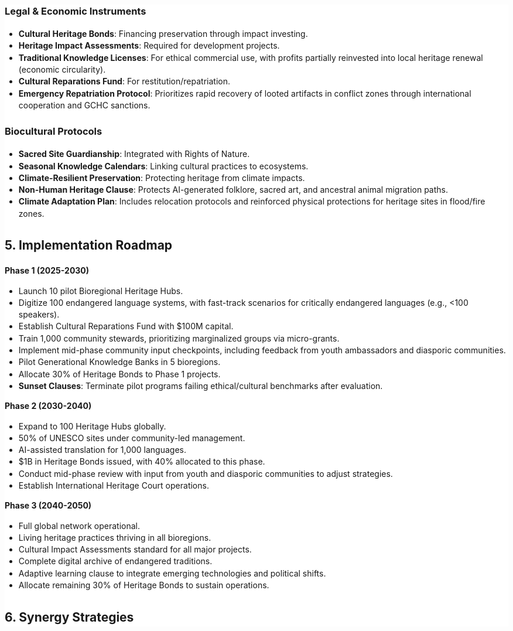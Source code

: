 ### Legal & Economic Instruments
- **Cultural Heritage Bonds**: Financing preservation through impact investing.
- **Heritage Impact Assessments**: Required for development projects.
- **Traditional Knowledge Licenses**: For ethical commercial use, with profits partially reinvested into local heritage renewal (economic circularity).
- **Cultural Reparations Fund**: For restitution/repatriation.
- **Emergency Repatriation Protocol**: Prioritizes rapid recovery of looted artifacts in conflict zones through international cooperation and GCHC sanctions.

### Biocultural Protocols
- **Sacred Site Guardianship**: Integrated with Rights of Nature.
- **Seasonal Knowledge Calendars**: Linking cultural practices to ecosystems.
- **Climate-Resilient Preservation**: Protecting heritage from climate impacts.
- **Non-Human Heritage Clause**: Protects AI-generated folklore, sacred art, and ancestral animal migration paths.
- **Climate Adaptation Plan**: Includes relocation protocols and reinforced physical protections for heritage sites in flood/fire zones.

## 5. Implementation Roadmap

**Phase 1 (2025-2030)**
- Launch 10 pilot Bioregional Heritage Hubs.
- Digitize 100 endangered language systems, with fast-track scenarios for critically endangered languages (e.g., <100 speakers).
- Establish Cultural Reparations Fund with $100M capital.
- Train 1,000 community stewards, prioritizing marginalized groups via micro-grants.
- Implement mid-phase community input checkpoints, including feedback from youth ambassadors and diasporic communities.
- Pilot Generational Knowledge Banks in 5 bioregions.
- Allocate 30% of Heritage Bonds to Phase 1 projects.
- **Sunset Clauses**: Terminate pilot programs failing ethical/cultural benchmarks after evaluation.

**Phase 2 (2030-2040)**
- Expand to 100 Heritage Hubs globally.
- 50% of UNESCO sites under community-led management.
- AI-assisted translation for 1,000 languages.
- $1B in Heritage Bonds issued, with 40% allocated to this phase.
- Conduct mid-phase review with input from youth and diasporic communities to adjust strategies.
- Establish International Heritage Court operations.

**Phase 3 (2040-2050)**
- Full global network operational.
- Living heritage practices thriving in all bioregions.
- Cultural Impact Assessments standard for all major projects.
- Complete digital archive of endangered traditions.
- Adaptive learning clause to integrate emerging technologies and political shifts.
- Allocate remaining 30% of Heritage Bonds to sustain operations.

## 6. Synergy Strategies
